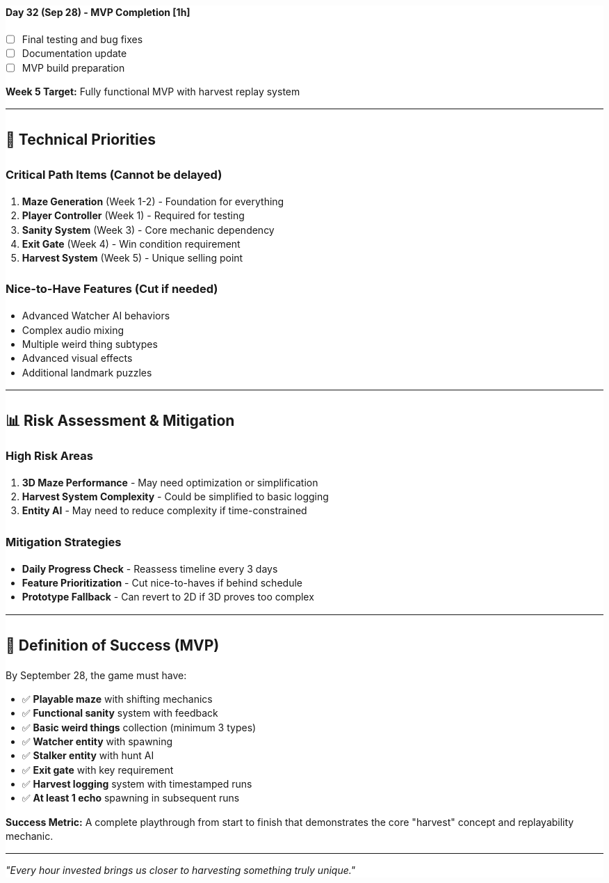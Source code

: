 #### **Day 32 (Sep 28) - MVP Completion** [1h]
- [ ] Final testing and bug fixes
- [ ] Documentation update
- [ ] MVP build preparation

**Week 5 Target:** Fully functional MVP with harvest replay system

---

## 🔧 Technical Priorities

### **Critical Path Items** (Cannot be delayed)
1. **Maze Generation** (Week 1-2) - Foundation for everything
2. **Player Controller** (Week 1) - Required for testing
3. **Sanity System** (Week 3) - Core mechanic dependency
4. **Exit Gate** (Week 4) - Win condition requirement
5. **Harvest System** (Week 5) - Unique selling point

### **Nice-to-Have Features** (Cut if needed)
- Advanced Watcher AI behaviors
- Complex audio mixing
- Multiple weird thing subtypes
- Advanced visual effects
- Additional landmark puzzles

---

## 📊 Risk Assessment & Mitigation

### **High Risk Areas**
1. **3D Maze Performance** - May need optimization or simplification
2. **Harvest System Complexity** - Could be simplified to basic logging
3. **Entity AI** - May need to reduce complexity if time-constrained

### **Mitigation Strategies**
- **Daily Progress Check** - Reassess timeline every 3 days
- **Feature Prioritization** - Cut nice-to-haves if behind schedule
- **Prototype Fallback** - Can revert to 2D if 3D proves too complex

---

## 🎯 Definition of Success (MVP)

By September 28, the game must have:
- ✅ **Playable maze** with shifting mechanics
- ✅ **Functional sanity** system with feedback
- ✅ **Basic weird things** collection (minimum 3 types)
- ✅ **Watcher entity** with spawning
- ✅ **Stalker entity** with hunt AI
- ✅ **Exit gate** with key requirement
- ✅ **Harvest logging** system with timestamped runs
- ✅ **At least 1 echo** spawning in subsequent runs

**Success Metric:** A complete playthrough from start to finish that demonstrates the core "harvest" concept and replayability mechanic.

---

*"Every hour invested brings us closer to harvesting something truly unique."*

